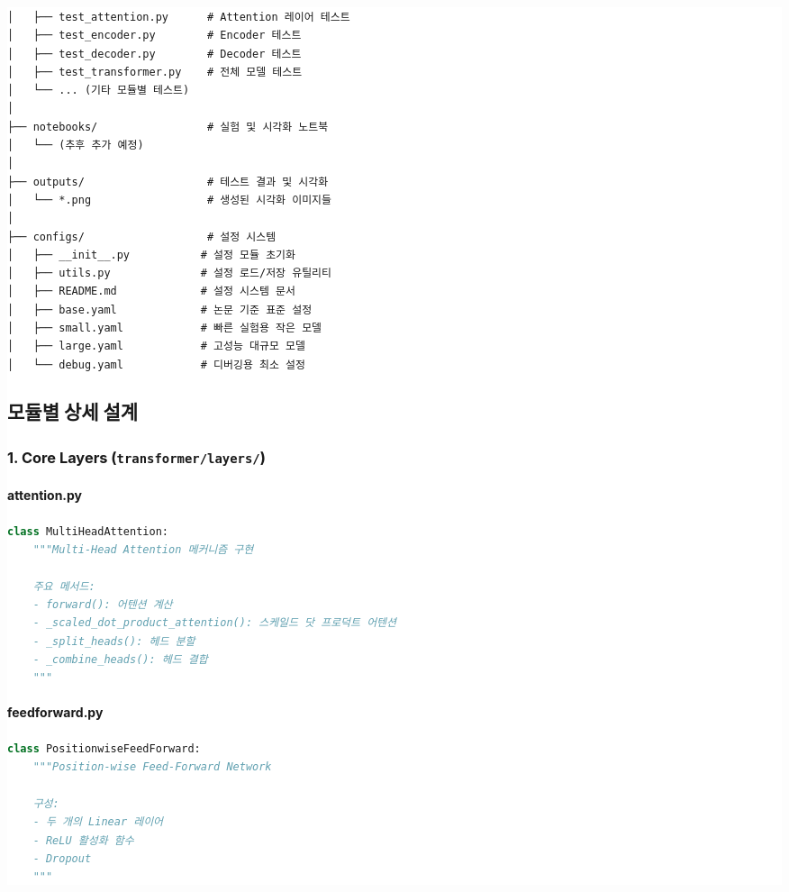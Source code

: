 ```
│   ├── test_attention.py      # Attention 레이어 테스트
│   ├── test_encoder.py        # Encoder 테스트
│   ├── test_decoder.py        # Decoder 테스트
│   ├── test_transformer.py    # 전체 모델 테스트
│   └── ... (기타 모듈별 테스트)
│
├── notebooks/                 # 실험 및 시각화 노트북
│   └── (추후 추가 예정)
│
├── outputs/                   # 테스트 결과 및 시각화
│   └── *.png                  # 생성된 시각화 이미지들
│
├── configs/                   # 설정 시스템
│   ├── __init__.py           # 설정 모듈 초기화
│   ├── utils.py              # 설정 로드/저장 유틸리티
│   ├── README.md             # 설정 시스템 문서
│   ├── base.yaml             # 논문 기준 표준 설정
│   ├── small.yaml            # 빠른 실험용 작은 모델
│   ├── large.yaml            # 고성능 대규모 모델
│   └── debug.yaml            # 디버깅용 최소 설정
```

## 모듈별 상세 설계

### 1. Core Layers (`transformer/layers/`)

#### attention.py
```python
class MultiHeadAttention:
    """Multi-Head Attention 메커니즘 구현
    
    주요 메서드:
    - forward(): 어텐션 계산
    - _scaled_dot_product_attention(): 스케일드 닷 프로덕트 어텐션
    - _split_heads(): 헤드 분할
    - _combine_heads(): 헤드 결합
    """
```

#### feedforward.py
```python
class PositionwiseFeedForward:
    """Position-wise Feed-Forward Network
    
    구성:
    - 두 개의 Linear 레이어
    - ReLU 활성화 함수
    - Dropout
    """
```
